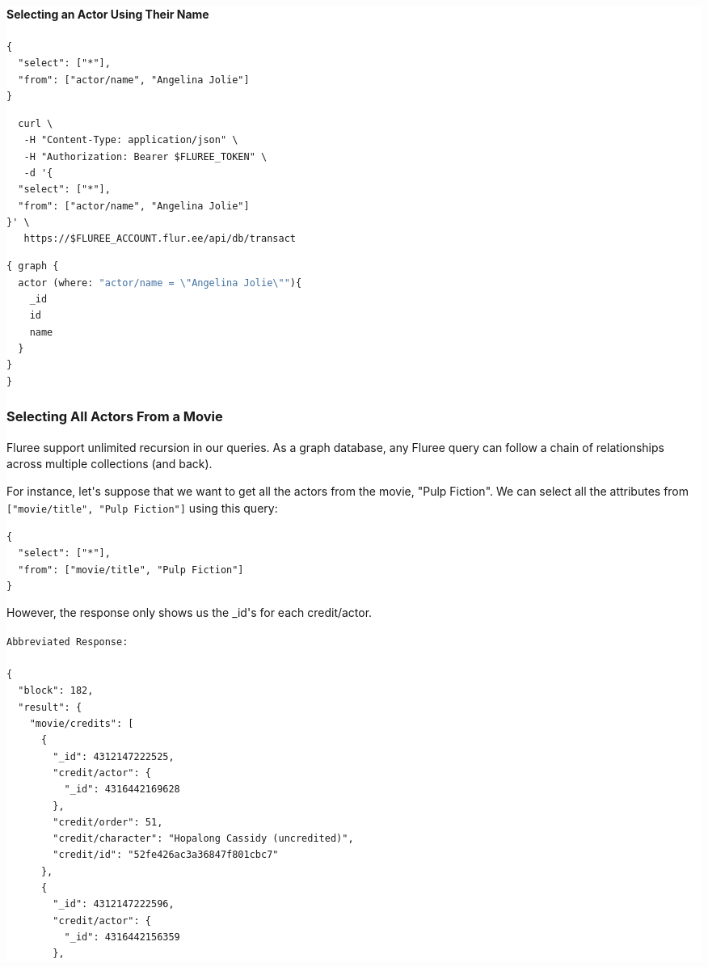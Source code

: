 
#### Selecting an Actor Using Their Name
```flureeql
{
  "select": ["*"],
  "from": ["actor/name", "Angelina Jolie"]
}
```

```curl 
  curl \
   -H "Content-Type: application/json" \
   -H "Authorization: Bearer $FLUREE_TOKEN" \
   -d '{
  "select": ["*"],
  "from": ["actor/name", "Angelina Jolie"]
}' \
   https://$FLUREE_ACCOUNT.flur.ee/api/db/transact
```

```graphql
{ graph {
  actor (where: "actor/name = \"Angelina Jolie\""){
    _id
    id
    name
  }
}
}
```

### Selecting All Actors From a Movie
Fluree support unlimited recursion in our queries. As a graph database, any Fluree query can follow a chain of relationships across multiple collections (and back).

For instance, let's suppose that we want to get all the actors from the movie, "Pulp Fiction". We can select all the attributes from `["movie/title", "Pulp Fiction"]` using this query:

```all
{
  "select": ["*"],
  "from": ["movie/title", "Pulp Fiction"]
}
```
However, the response only shows us the _id's for each credit/actor. 

```all
Abbreviated Response: 

{
  "block": 182,
  "result": {
    "movie/credits": [
      {
        "_id": 4312147222525,
        "credit/actor": {
          "_id": 4316442169628
        },
        "credit/order": 51,
        "credit/character": "Hopalong Cassidy (uncredited)",
        "credit/id": "52fe426ac3a36847f801cbc7"
      },
      {
        "_id": 4312147222596,
        "credit/actor": {
          "_id": 4316442156359
        },
```